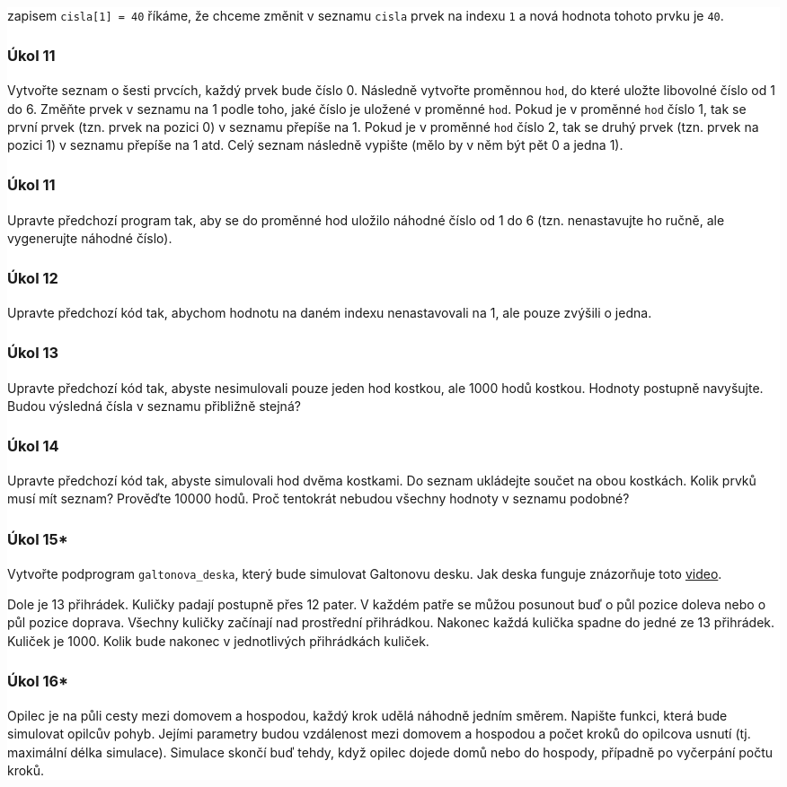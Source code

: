 zapisem `cisla[1] = 40` říkáme, že chceme změnit v seznamu `cisla` prvek na indexu `1` a nová hodnota tohoto prvku je `40`.

### Úkol 11
Vytvořte seznam o šesti prvcích, každý prvek bude číslo 0. Následně vytvořte proměnnou `hod`, do které uložte libovolné číslo od 1 do 6. Změňte prvek v seznamu na 1 podle toho, jaké číslo je uložené v proměnné `hod`. Pokud je v proměnné `hod` číslo 1, tak se první prvek (tzn. prvek na pozici 0) v seznamu přepíše na 1. Pokud je v proměnné `hod` číslo 2, tak se druhý prvek (tzn. prvek na pozici 1) v seznamu přepíše na 1 atd. Celý seznam následně vypište (mělo by v něm být pět 0 a jedna 1).
### Úkol 11

Upravte předchozí program tak, aby se do proměnné hod uložilo náhodné číslo od 1 do 6 (tzn. nenastavujte ho ručně, ale vygenerujte náhodné číslo).



### Úkol 12

Upravte předchozí kód tak, abychom hodnotu na daném indexu nenastavovali na 1, ale pouze zvýšili o jedna.



### Úkol 13

Upravte předchozí kód tak, abyste nesimulovali pouze jeden hod kostkou, ale 1000 hodů kostkou. Hodnoty postupně navyšujte. Budou výsledná čísla v seznamu přibližně stejná?



### Úkol 14

Upravte předchozí kód tak, abyste simulovali hod dvěma kostkami. Do seznam ukládejte součet na obou kostkách. Kolik prvků musí mít seznam? Prověďte 10000 hodů. Proč tentokrát nebudou všechny hodnoty v seznamu podobné?



### Úkol 15\*

Vytvořte podprogram `galtonova_deska`, který bude simulovat Galtonovu desku. Jak deska funguje znázorňuje toto [video](https://www.youtube.com/shorts/jstkPuhLDEw).

Dole je 13 přihrádek. Kuličky padají postupně přes 12 pater. V každém patře se můžou posunout buď o půl pozice doleva nebo o půl pozice doprava. Všechny kuličky začínají nad prostřední přihrádkou. Nakonec každá kulička spadne do jedné ze 13 přihrádek. Kuliček je 1000. Kolik bude nakonec v jednotlivých přihrádkách kuliček.



### Úkol 16\*

Opilec je na půli cesty mezi domovem a hospodou, každý krok udělá náhodně jedním směrem. Napište funkci, která bude simulovat opilcův pohyb. Jejími parametry budou vzdálenost mezi domovem a hospodou a počet kroků do opilcova usnutí (tj. maximální délka simulace). Simulace skončí buď tehdy, když opilec dojede domů nebo do hospody, případně po vyčerpání počtu kroků.
